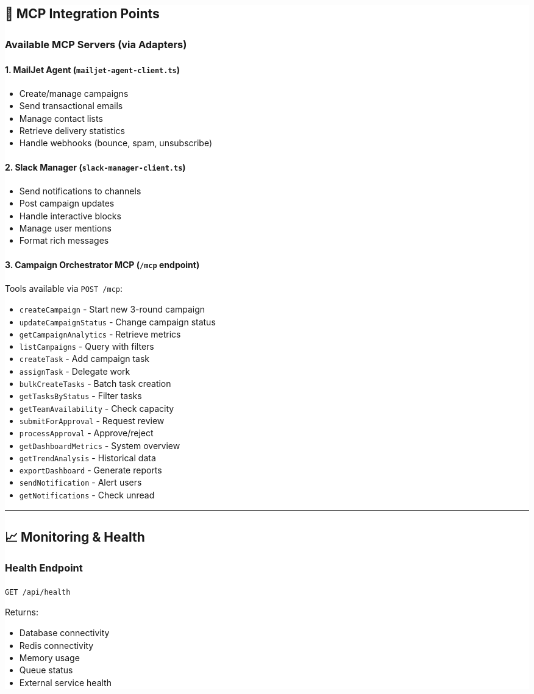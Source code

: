 
## 🤖 MCP Integration Points

### Available MCP Servers (via Adapters)

#### 1. **MailJet Agent** (`mailjet-agent-client.ts`)
- Create/manage campaigns
- Send transactional emails
- Manage contact lists
- Retrieve delivery statistics
- Handle webhooks (bounce, spam, unsubscribe)

#### 2. **Slack Manager** (`slack-manager-client.ts`)
- Send notifications to channels
- Post campaign updates
- Handle interactive blocks
- Manage user mentions
- Format rich messages

#### 3. **Campaign Orchestrator MCP** (`/mcp` endpoint)
Tools available via `POST /mcp`:
- `createCampaign` - Start new 3-round campaign
- `updateCampaignStatus` - Change campaign status
- `getCampaignAnalytics` - Retrieve metrics
- `listCampaigns` - Query with filters
- `createTask` - Add campaign task
- `assignTask` - Delegate work
- `bulkCreateTasks` - Batch task creation
- `getTasksByStatus` - Filter tasks
- `getTeamAvailability` - Check capacity
- `submitForApproval` - Request review
- `processApproval` - Approve/reject
- `getDashboardMetrics` - System overview
- `getTrendAnalysis` - Historical data
- `exportDashboard` - Generate reports
- `sendNotification` - Alert users
- `getNotifications` - Check unread

---

## 📈 Monitoring & Health

### Health Endpoint
```http
GET /api/health
```

Returns:
- Database connectivity
- Redis connectivity
- Memory usage
- Queue status
- External service health
